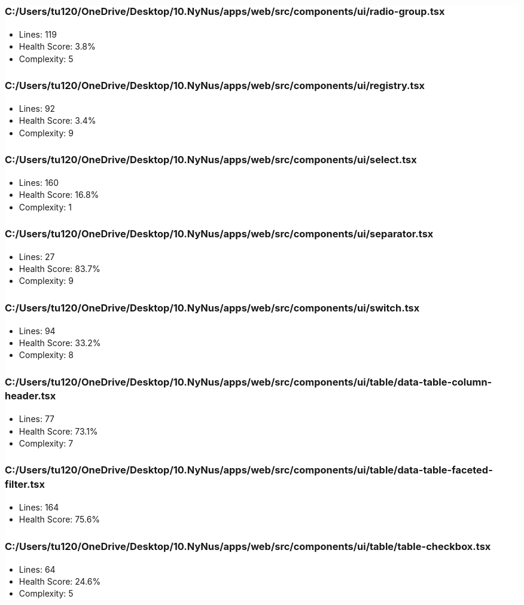 ### C:/Users/tu120/OneDrive/Desktop/10.NyNus/apps/web/src/components/ui/radio-group.tsx

- Lines: 119
- Health Score: 3.8%
- Complexity: 5

### C:/Users/tu120/OneDrive/Desktop/10.NyNus/apps/web/src/components/ui/registry.tsx

- Lines: 92
- Health Score: 3.4%
- Complexity: 9

### C:/Users/tu120/OneDrive/Desktop/10.NyNus/apps/web/src/components/ui/select.tsx

- Lines: 160
- Health Score: 16.8%
- Complexity: 1

### C:/Users/tu120/OneDrive/Desktop/10.NyNus/apps/web/src/components/ui/separator.tsx

- Lines: 27
- Health Score: 83.7%
- Complexity: 9

### C:/Users/tu120/OneDrive/Desktop/10.NyNus/apps/web/src/components/ui/switch.tsx

- Lines: 94
- Health Score: 33.2%
- Complexity: 8

### C:/Users/tu120/OneDrive/Desktop/10.NyNus/apps/web/src/components/ui/table/data-table-column-header.tsx

- Lines: 77
- Health Score: 73.1%
- Complexity: 7

### C:/Users/tu120/OneDrive/Desktop/10.NyNus/apps/web/src/components/ui/table/data-table-faceted-filter.tsx

- Lines: 164
- Health Score: 75.6%

### C:/Users/tu120/OneDrive/Desktop/10.NyNus/apps/web/src/components/ui/table/table-checkbox.tsx

- Lines: 64
- Health Score: 24.6%
- Complexity: 5

